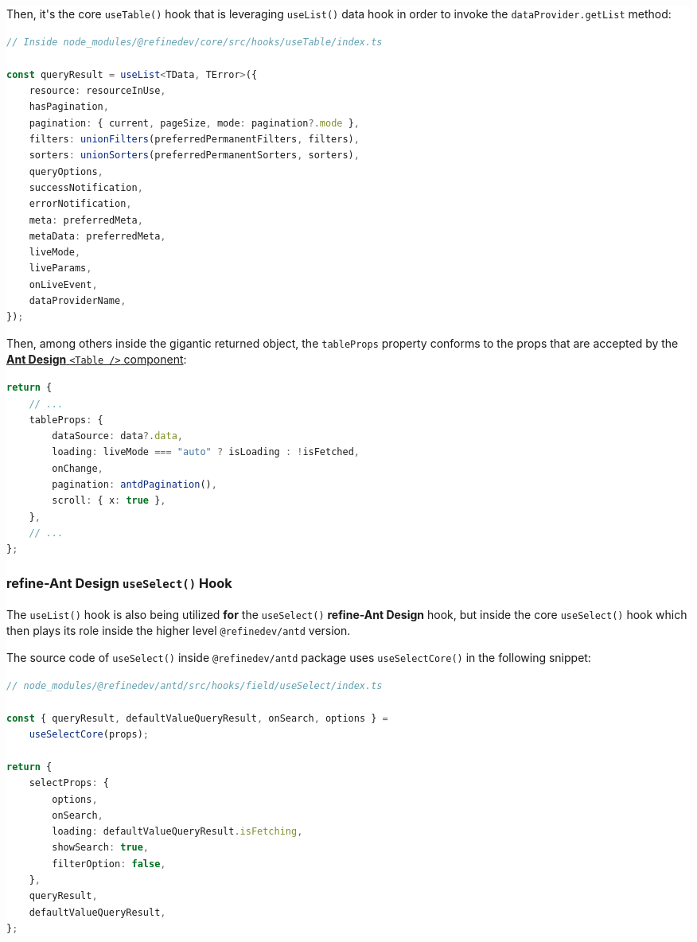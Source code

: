 Then, it's the core `useTable()` hook that is leveraging `useList()` data hook in order to invoke the `dataProvider.getList` method:

```TypeScript
// Inside node_modules/@refinedev/core/src/hooks/useTable/index.ts

const queryResult = useList<TData, TError>({
    resource: resourceInUse,
    hasPagination,
    pagination: { current, pageSize, mode: pagination?.mode },
    filters: unionFilters(preferredPermanentFilters, filters),
    sorters: unionSorters(preferredPermanentSorters, sorters),
    queryOptions,
    successNotification,
    errorNotification,
    meta: preferredMeta,
    metaData: preferredMeta,
    liveMode,
    liveParams,
    onLiveEvent,
    dataProviderName,
});
```

Then, among others inside the gigantic returned object, the `tableProps` property conforms to the props that are accepted by the [**Ant Design** `<Table />` component]():

```TypeScript
return {
    // ...
    tableProps: {
        dataSource: data?.data,
        loading: liveMode === "auto" ? isLoading : !isFetched,
        onChange,
        pagination: antdPagination(),
        scroll: { x: true },
    },
    // ...
};
```

### refine-Ant Design `useSelect()` Hook

The `useList()` hook is also being utilized **for** the `useSelect()` **refine-Ant Design** hook, but inside the core `useSelect()` hook which then plays its role inside the higher level `@refinedev/antd` version.

The source code of `useSelect()` inside `@refinedev/antd` package uses `useSelectCore()` in the following snippet:

```TypeScript
// node_modules/@refinedev/antd/src/hooks/field/useSelect/index.ts

const { queryResult, defaultValueQueryResult, onSearch, options } =
    useSelectCore(props);

return {
    selectProps: {
        options,
        onSearch,
        loading: defaultValueQueryResult.isFetching,
        showSearch: true,
        filterOption: false,
    },
    queryResult,
    defaultValueQueryResult,
};
```